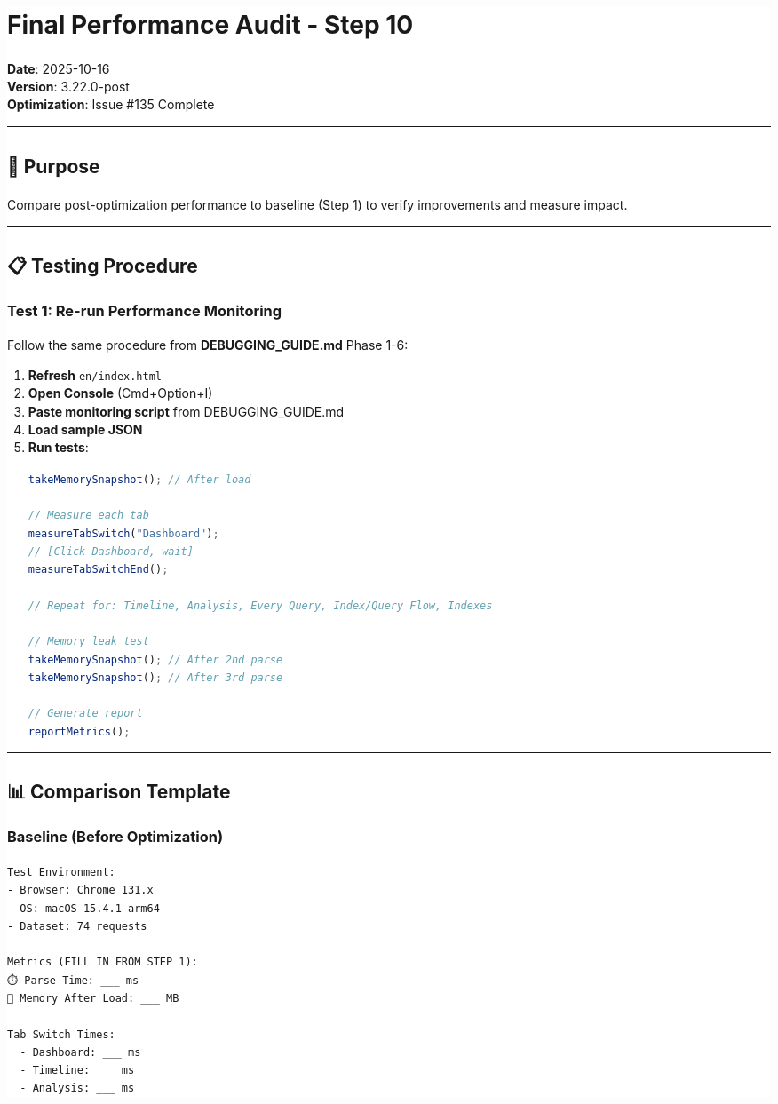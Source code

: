 # Final Performance Audit - Step 10

**Date**: 2025-10-16  
**Version**: 3.22.0-post  
**Optimization**: Issue #135 Complete

---

## 🎯 Purpose

Compare post-optimization performance to baseline (Step 1) to verify improvements and measure impact.

---

## 📋 Testing Procedure

### Test 1: Re-run Performance Monitoring

Follow the same procedure from **DEBUGGING_GUIDE.md** Phase 1-6:

1. **Refresh** `en/index.html`
2. **Open Console** (Cmd+Option+I)
3. **Paste monitoring script** from DEBUGGING_GUIDE.md
4. **Load sample JSON**
5. **Run tests**:
   ```javascript
   takeMemorySnapshot(); // After load
   
   // Measure each tab
   measureTabSwitch("Dashboard");
   // [Click Dashboard, wait]
   measureTabSwitchEnd();
   
   // Repeat for: Timeline, Analysis, Every Query, Index/Query Flow, Indexes
   
   // Memory leak test
   takeMemorySnapshot(); // After 2nd parse
   takeMemorySnapshot(); // After 3rd parse
   
   // Generate report
   reportMetrics();
   ```

---

## 📊 Comparison Template

### Baseline (Before Optimization)
```
Test Environment:
- Browser: Chrome 131.x
- OS: macOS 15.4.1 arm64
- Dataset: 74 requests

Metrics (FILL IN FROM STEP 1):
⏱️ Parse Time: ___ ms
💾 Memory After Load: ___ MB

Tab Switch Times:
  - Dashboard: ___ ms
  - Timeline: ___ ms
  - Analysis: ___ ms
```